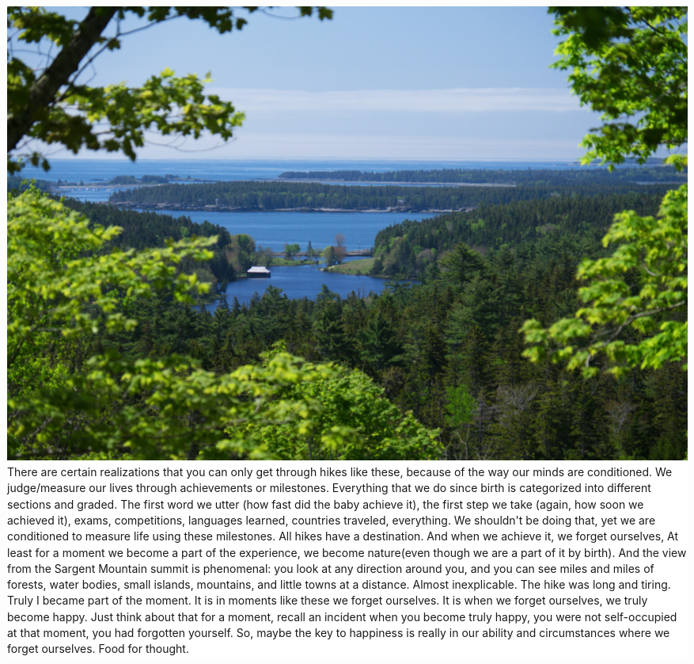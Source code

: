 ![](images/tourdemaine/Day2/18.jpg)
There are certain realizations that you can only get through hikes like these, because of the way our minds are conditioned. We judge/measure our lives through achievements or milestones. Everything that we do since birth is categorized into different sections and graded. The first word we utter (how fast did the baby achieve it), the first step we take (again, how soon we achieved it), exams, competitions, languages learned, countries traveled, everything. We shouldn't be doing that, yet we are conditioned to measure life using these milestones. All hikes have a destination.  And when we achieve it, we forget ourselves, At least for a moment we become a part of the experience, we become nature(even though we are a part of it by birth). And the view from the Sargent Mountain summit is phenomenal: you look at any direction around you, and you can see miles and miles of forests, water bodies, small islands, mountains, and little towns at a distance. Almost inexplicable. The hike was long and tiring. Truly I became part of the moment. It is in moments like these we forget ourselves. It is when we forget ourselves, we truly become happy. Just think about that for a moment, recall an incident when you become truly happy, you were not self-occupied at that moment, you had forgotten yourself. So, maybe the key to happiness is really in our ability and circumstances where we forget ourselves. Food for thought.